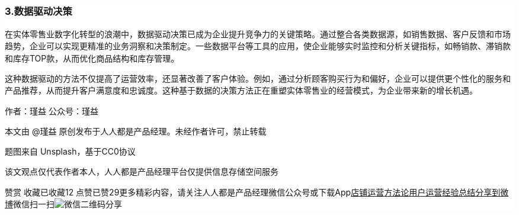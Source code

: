 ### 3.数据驱动决策

在实体零售业数字化转型的浪潮中，数据驱动决策已成为企业提升竞争力的关键策略。通过整合各类数据源，如销售数据、客户反馈和市场趋势，企业可以实现更精准的业务洞察和决策制定。一些数据平台等工具的应用，使企业能够实时监控和分析关键指标，如畅销款、滞销款和库存TOP款，从而优化商品结构和库存管理。

这种数据驱动的方法不仅提高了运营效率，还显著改善了客户体验。例如，通过分析顾客购买行为和偏好，企业可以提供更个性化的服务和产品推荐，从而提升客户满意度和忠诚度。这种基于数据的决策方法正在重塑实体零售业的经营模式，为企业带来新的增长机遇。

作者：瑾益 公众号：瑾益

本文由 @瑾益 原创发布于人人都是产品经理。未经作者许可，禁止转载

题图来自 Unsplash，基于CC0协议

该文观点仅代表作者本人，人人都是产品经理平台仅提供信息存储空间服务

赞赏 收藏已收藏12 点赞已赞29更多精彩内容，请关注人人都是产品经理微信公众号或下载App[店铺运营](https://www.woshipm.com/tag/%e5%ba%97%e9%93%ba%e8%bf%90%e8%90%a5)[方法论](https://www.woshipm.com/tag/%e6%96%b9%e6%b3%95%e8%ae%ba)[用户运营](https://www.woshipm.com/tag/%e7%94%a8%e6%88%b7%e8%bf%90%e8%90%a5)[经验总结](https://www.woshipm.com/tag/%e7%bb%8f%e9%aa%8c%e6%80%bb%e7%bb%93)[分享到微博](https://service.weibo.com/share/share.php?appkey=2775287854&title=实体店经营新思路，如何有效挖存量，拓增量（存量增量方法论）&url=https://www.woshipm.com/marketing/6159293.html&pic=https://image.woshipm.com/2023/04/13/613905b6-d9ef-11ed-889f-00163e0b5ff3.jpg)微信扫一扫![微信二维码](https://api.pwmqr.com/qrcode/create/?url=https://www.woshipm.com/marketing/6159293.html)分享